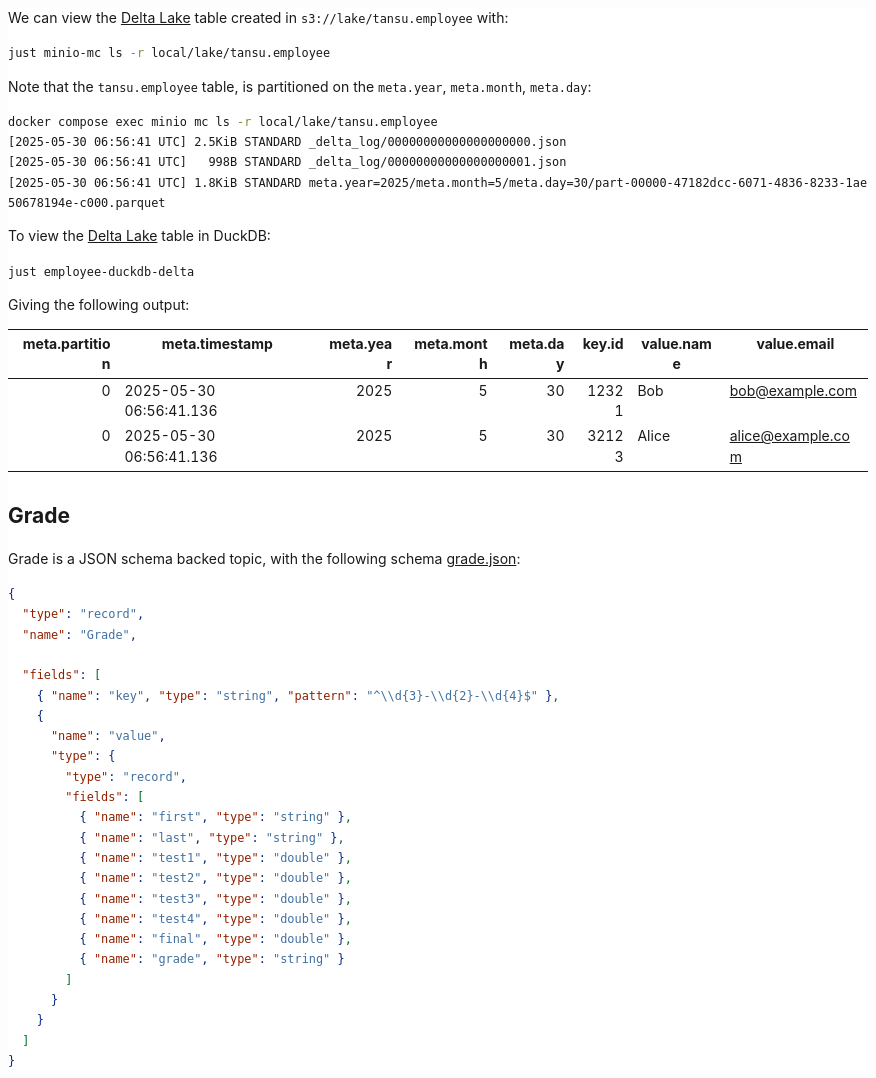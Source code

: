 We can view the [Delta Lake](https://delta.io) table created in `s3://lake/tansu.employee` with:

```sh
just minio-mc ls -r local/lake/tansu.employee
```

Note that the `tansu.employee` table, is partitioned on the `meta.year`, `meta.month`, `meta.day`:

```sh
docker compose exec minio mc ls -r local/lake/tansu.employee
[2025-05-30 06:56:41 UTC] 2.5KiB STANDARD _delta_log/00000000000000000000.json
[2025-05-30 06:56:41 UTC]   998B STANDARD _delta_log/00000000000000000001.json
[2025-05-30 06:56:41 UTC] 1.8KiB STANDARD meta.year=2025/meta.month=5/meta.day=30/part-00000-47182dcc-6071-4836-8233-1ae50678194e-c000.parquet
```

To view the [Delta Lake](https://delta.io) table in DuckDB:

```sh
just employee-duckdb-delta
```

Giving the following output:

| meta.partition |     meta.timestamp      | meta.year | meta.month | meta.day | key.id | value.name |    value.email    |
|---------------:|-------------------------|----------:|-----------:|---------:|-------:|------------|-------------------|
| 0              | 2025-05-30 06:56:41.136 | 2025      | 5          | 30       | 12321  | Bob        | bob@example.com   |
| 0              | 2025-05-30 06:56:41.136 | 2025      | 5          | 30       | 32123  | Alice      | alice@example.com |

## Grade

Grade is a JSON schema backed topic, with the following schema [grade.json](schema/grade.json):

```json
{
  "type": "record",
  "name": "Grade",

  "fields": [
    { "name": "key", "type": "string", "pattern": "^\\d{3}-\\d{2}-\\d{4}$" },
    {
      "name": "value",
      "type": {
        "type": "record",
        "fields": [
          { "name": "first", "type": "string" },
          { "name": "last", "type": "string" },
          { "name": "test1", "type": "double" },
          { "name": "test2", "type": "double" },
          { "name": "test3", "type": "double" },
          { "name": "test4", "type": "double" },
          { "name": "final", "type": "double" },
          { "name": "grade", "type": "string" }
        ]
      }
    }
  ]
}
```

